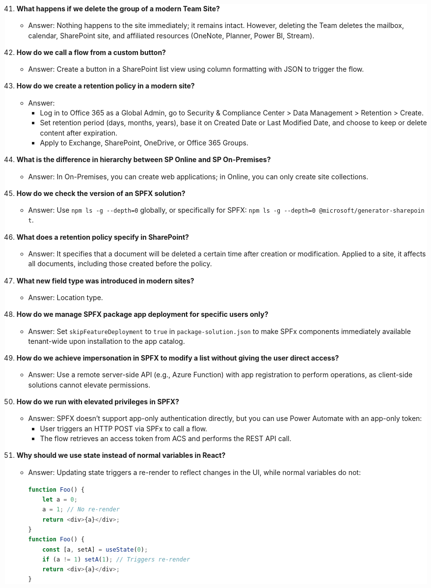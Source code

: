 41. **What happens if we delete the group of a modern Team Site?**
    - Answer: Nothing happens to the site immediately; it remains intact. However, deleting the Team deletes the mailbox, calendar, SharePoint site, and affiliated resources (OneNote, Planner, Power BI, Stream).

42. **How do we call a flow from a custom button?**
    - Answer: Create a button in a SharePoint list view using column formatting with JSON to trigger the flow.

43. **How do we create a retention policy in a modern site?**
    - Answer:
      - Log in to Office 365 as a Global Admin, go to Security & Compliance Center > Data Management > Retention > Create.
      - Set retention period (days, months, years), base it on Created Date or Last Modified Date, and choose to keep or delete content after expiration.
      - Apply to Exchange, SharePoint, OneDrive, or Office 365 Groups.

44. **What is the difference in hierarchy between SP Online and SP On-Premises?**
    - Answer: In On-Premises, you can create web applications; in Online, you can only create site collections.

45. **How do we check the version of an SPFX solution?**
    - Answer: Use `npm ls -g --depth=0` globally, or specifically for SPFX: `npm ls -g --depth=0 @microsoft/generator-sharepoint`.

46. **What does a retention policy specify in SharePoint?**
    - Answer: It specifies that a document will be deleted a certain time after creation or modification. Applied to a site, it affects all documents, including those created before the policy.

47. **What new field type was introduced in modern sites?**
    - Answer: Location type.

48. **How do we manage SPFX package app deployment for specific users only?**
    - Answer: Set `skipFeatureDeployment` to `true` in `package-solution.json` to make SPFx components immediately available tenant-wide upon installation to the app catalog.

49. **How do we achieve impersonation in SPFX to modify a list without giving the user direct access?**
    - Answer: Use a remote server-side API (e.g., Azure Function) with app registration to perform operations, as client-side solutions cannot elevate permissions.

50. **How do we run with elevated privileges in SPFX?**
    - Answer: SPFX doesn’t support app-only authentication directly, but you can use Power Automate with an app-only token:
      - User triggers an HTTP POST via SPFx to call a flow.
      - The flow retrieves an access token from ACS and performs the REST API call.

51. **Why should we use state instead of normal variables in React?**
    - Answer: Updating state triggers a re-render to reflect changes in the UI, while normal variables do not:
      ```javascript
      function Foo() {
          let a = 0;
          a = 1; // No re-render
          return <div>{a}</div>;
      }
      function Foo() {
          const [a, setA] = useState(0);
          if (a != 1) setA(1); // Triggers re-render
          return <div>{a}</div>;
      }
      ```
